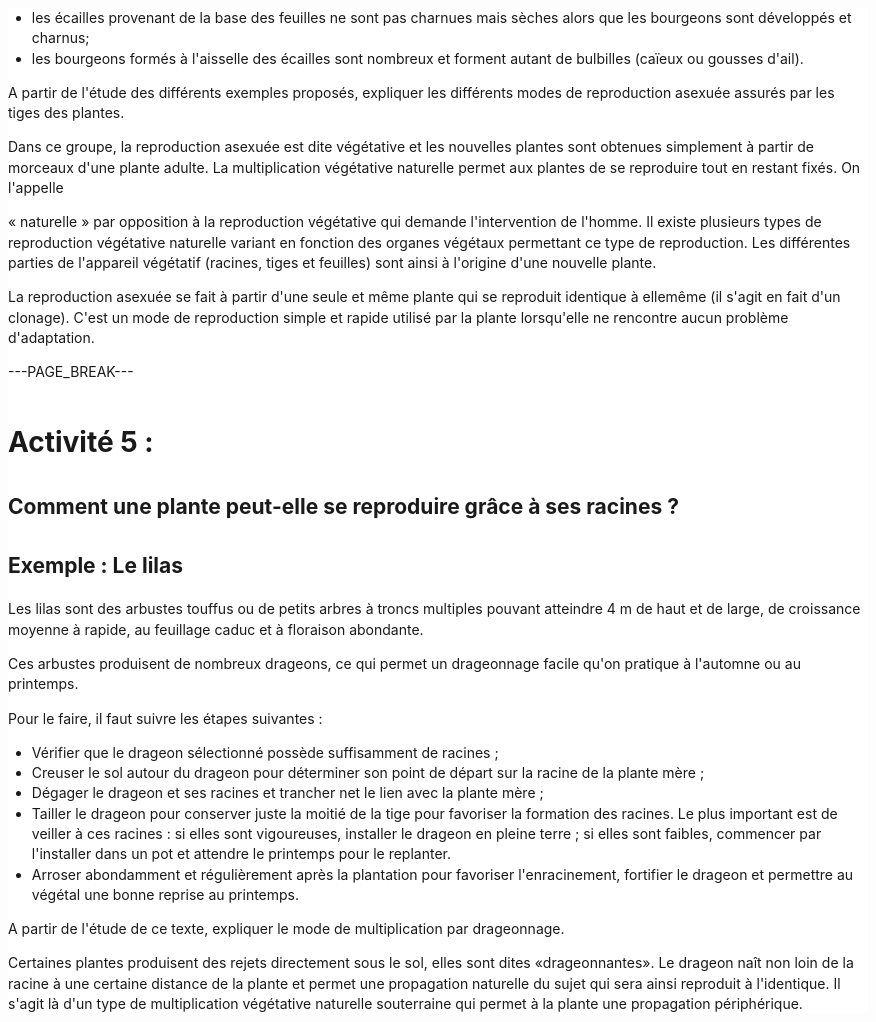 - les écailles provenant de la base des feuilles ne sont pas charnues mais sèches alors que les bourgeons sont développés et charnus;
- les bourgeons formés à l'aisselle des écailles sont nombreux et forment autant de bulbilles (caïeux ou gousses d'ail).

A partir de l'étude des différents exemples proposés, expliquer les différents modes de reproduction asexuée assurés par les tiges des plantes.

Dans ce groupe, la reproduction asexuée est dite végétative et les nouvelles plantes sont obtenues simplement à partir de morceaux d'une plante adulte. La multiplication végétative naturelle permet aux plantes de se reproduire tout en restant fixés. On l'appelle

« naturelle » par opposition à la reproduction végétative qui demande l'intervention de l'homme. Il existe plusieurs types de reproduction végétative naturelle variant en fonction des organes végétaux permettant ce type de reproduction. Les différentes parties de l'appareil végétatif (racines, tiges et feuilles) sont ainsi à l'origine d'une nouvelle plante.

La reproduction asexuée se fait à partir d'une seule et même plante qui se reproduit identique à ellemême (il s'agit en fait d'un clonage). C'est un mode de reproduction simple et rapide utilisé par la plante lorsqu'elle ne rencontre aucun problème d'adaptation.

---PAGE_BREAK---

# Activité 5 : 

## Comment une plante peut-elle se reproduire grâce à ses racines ?

## Exemple : Le lilas

Les lilas sont des arbustes touffus ou de petits arbres à troncs multiples pouvant atteindre 4 m de haut et de large, de croissance moyenne à rapide, au feuillage caduc et à floraison abondante.

Ces arbustes produisent de nombreux drageons, ce qui permet un drageonnage facile qu'on pratique à l'automne ou au printemps.

Pour le faire, il faut suivre les étapes suivantes :

- Vérifier que le drageon sélectionné possède suffisamment de racines ;
- Creuser le sol autour du drageon pour déterminer son point de départ sur la racine de la plante mère ;
- Dégager le drageon et ses racines et trancher net le lien avec la plante mère ;
- Tailler le drageon pour conserver juste la moitié de la tige pour favoriser la formation des racines. Le plus important est de veiller à ces racines : si elles sont vigoureuses, installer le drageon en pleine terre ; si elles sont faibles, commencer par l'installer dans un pot et attendre le printemps pour le replanter.
- Arroser abondamment et régulièrement après la plantation pour favoriser l'enracinement, fortifier le drageon et permettre au végétal une bonne reprise au printemps.


A partir de l'étude de ce texte, expliquer le mode de multiplication par drageonnage.

Certaines plantes produisent des rejets directement sous le sol, elles sont dites «drageonnantes». Le drageon naît non loin de la racine à une certaine distance de la plante et permet une propagation naturelle du sujet qui sera ainsi reproduit à l'identique. Il s'agit là d'un type de multiplication végétative naturelle souterraine qui permet à la plante une propagation périphérique.

